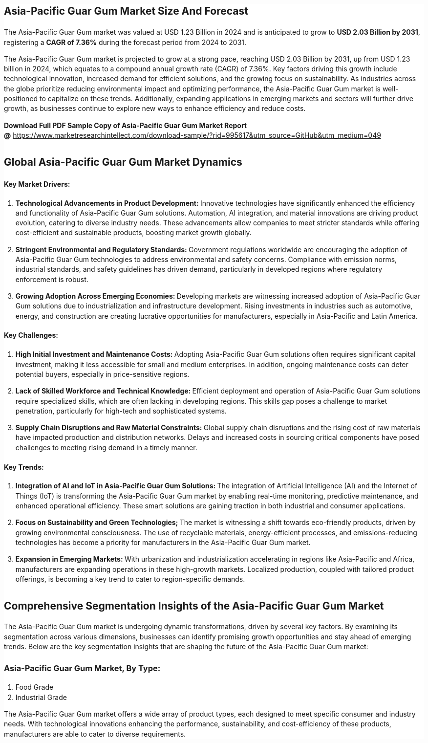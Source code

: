 <h2>Asia-Pacific Guar Gum Market Size And Forecast</h2><p>The Asia-Pacific Guar Gum market was valued at USD 1.23 Billion in 2024 and is anticipated to grow to <strong>USD 2.03 Billion by 2031</strong>, registering a <strong>CAGR of 7.36%</strong> during the forecast period from 2024 to 2031.</p><p>The Asia-Pacific Guar Gum market is projected to grow at a strong pace, reaching USD 2.03 Billion by 2031, up from USD 1.23 billion in 2024, which equates to a compound annual growth rate (CAGR) of 7.36%. Key factors driving this growth include technological innovation, increased demand for efficient solutions, and the growing focus on sustainability. As industries across the globe prioritize reducing environmental impact and optimizing performance, the Asia-Pacific Guar Gum market is well-positioned to capitalize on these trends. Additionally, expanding applications in emerging markets and sectors will further drive growth, as businesses continue to explore new ways to enhance efficiency and reduce costs.</p><p><strong>Download Full PDF Sample Copy of Asia-Pacific Guar Gum Market Report @</strong>&nbsp;<a href="https://www.marketresearchintellect.com/download-sample/?rid=995617&amp;utm_source=GitHub&amp;utm_medium=049">https://www.marketresearchintellect.com/download-sample/?rid=995617&amp;utm_source=GitHub&amp;utm_medium=049</a></p><h2>Global Asia-Pacific Guar Gum Market Dynamics</h2><h4><strong>Key Market Drivers:</strong></h4><ol><li><p><strong>Technological Advancements in Product Development:&nbsp;</strong>Innovative technologies have significantly enhanced the efficiency and functionality of Asia-Pacific Guar Gum solutions. Automation, AI integration, and material innovations are driving product evolution, catering to diverse industry needs. These advancements allow companies to meet stricter standards while offering cost-efficient and sustainable products, boosting market growth globally.</p></li><li><p><strong>Stringent Environmental and Regulatory Standards:&nbsp;</strong>Government regulations worldwide are encouraging the adoption of Asia-Pacific Guar Gum technologies to address environmental and safety concerns. Compliance with emission norms, industrial standards, and safety guidelines has driven demand, particularly in developed regions where regulatory enforcement is robust.</p></li><li><p><strong>Growing Adoption Across Emerging Economies:&nbsp;</strong>Developing markets are witnessing increased adoption of Asia-Pacific Guar Gum solutions due to industrialization and infrastructure development. Rising investments in industries such as automotive, energy, and construction are creating lucrative opportunities for manufacturers, especially in Asia-Pacific and Latin America.</p></li></ol><h4><strong>Key Challenges:</strong></h4><ol><li><p><strong>High Initial Investment and Maintenance Costs:&nbsp;</strong>Adopting Asia-Pacific Guar Gum solutions often requires significant capital investment, making it less accessible for small and medium enterprises. In addition, ongoing maintenance costs can deter potential buyers, especially in price-sensitive regions.</p></li><li><p><strong>Lack of Skilled Workforce and Technical Knowledge:&nbsp;</strong>Efficient deployment and operation of Asia-Pacific Guar Gum solutions require specialized skills, which are often lacking in developing regions. This skills gap poses a challenge to market penetration, particularly for high-tech and sophisticated systems.</p></li><li><p><strong>Supply Chain Disruptions and Raw Material Constraints:&nbsp;</strong>Global supply chain disruptions and the rising cost of raw materials have impacted production and distribution networks. Delays and increased costs in sourcing critical components have posed challenges to meeting rising demand in a timely manner.</p></li></ol><h4><strong>Key Trends:</strong></h4><ol><li><p><strong>Integration of AI and IoT in Asia-Pacific Guar Gum Solutions:&nbsp;</strong>The integration of Artificial Intelligence (AI) and the Internet of Things (IoT) is transforming the Asia-Pacific Guar Gum market by enabling real-time monitoring, predictive maintenance, and enhanced operational efficiency. These smart solutions are gaining traction in both industrial and consumer applications.</p></li><li><p><strong>Focus on Sustainability and Green Technologies;&nbsp;</strong>The market is witnessing a shift towards eco-friendly products, driven by growing environmental consciousness. The use of recyclable materials, energy-efficient processes, and emissions-reducing technologies has become a priority for manufacturers in the Asia-Pacific Guar Gum market.</p></li><li><p><strong>Expansion in Emerging Markets:&nbsp;</strong>With urbanization and industrialization accelerating in regions like Asia-Pacific and Africa, manufacturers are expanding operations in these high-growth markets. Localized production, coupled with tailored product offerings, is becoming a key trend to cater to region-specific demands.</p></li></ol><div class="article-main__content" data-test-id="publishing-text-block"><h2>Comprehensive Segmentation Insights of the Asia-Pacific Guar Gum Market</h2><p>The Asia-Pacific Guar Gum market is undergoing dynamic transformations, driven by several key factors. By examining its segmentation across various dimensions, businesses can identify promising growth opportunities and stay ahead of emerging trends. Below are the key segmentation insights that are shaping the future of the Asia-Pacific Guar Gum market:</p><h3><strong>Asia-Pacific Guar Gum Market, By Type:<br /></strong></h3><ol><li>Food Grade<li> Industrial Grade</li></ol><p>The Asia-Pacific Guar Gum market offers a wide array of product types, each designed to meet specific consumer and industry needs. With technological innovations enhancing the performance, sustainability, and cost-efficiency of these products, manufacturers are able to cater to diverse requirements.